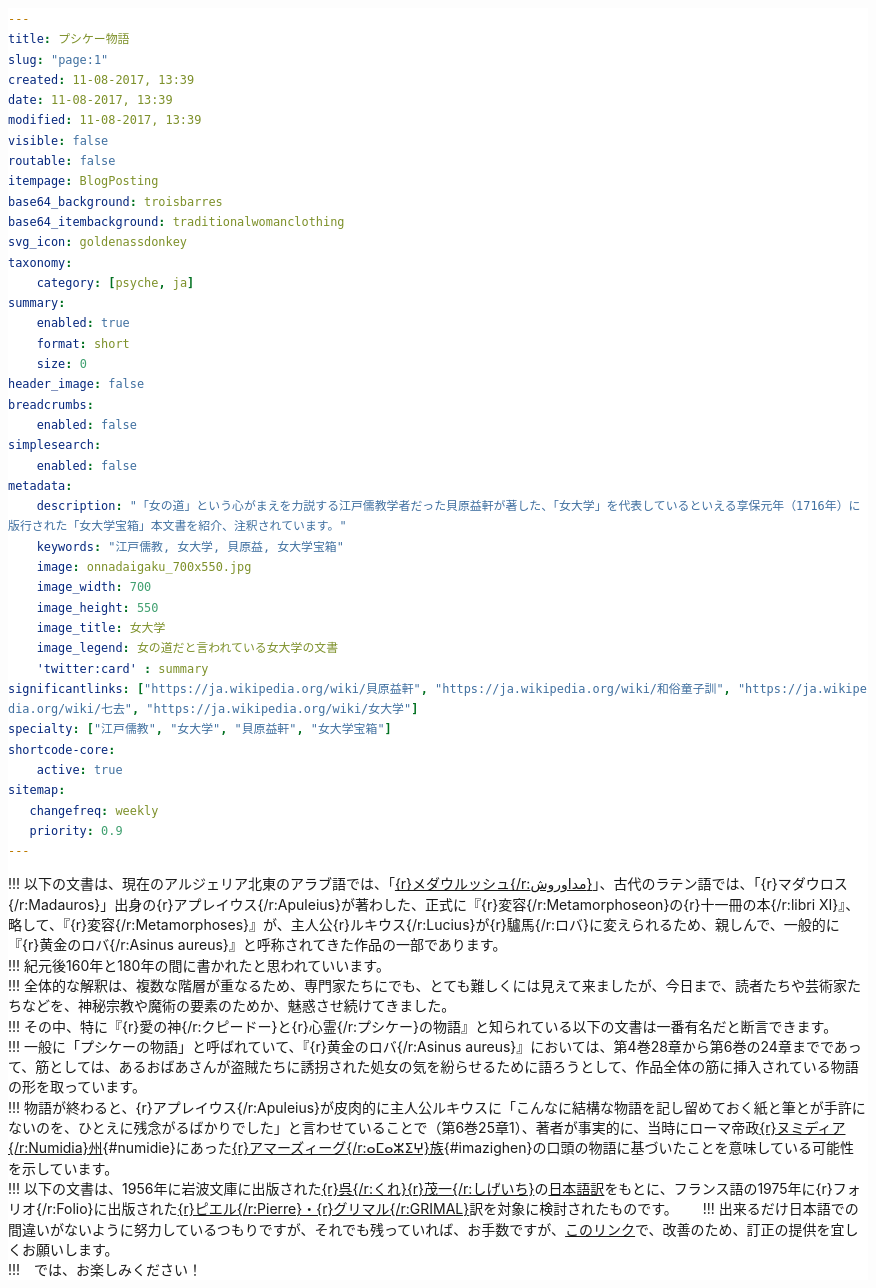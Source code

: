 ```yaml
---
title: プシケー物語
slug: "page:1"
created: 11-08-2017, 13:39
date: 11-08-2017, 13:39
modified: 11-08-2017, 13:39
visible: false
routable: false
itempage: BlogPosting
base64_background: troisbarres
base64_itembackground: traditionalwomanclothing
svg_icon: goldenassdonkey
taxonomy:
    category: [psyche, ja]
summary:
    enabled: true
    format: short
    size: 0
header_image: false
breadcrumbs:
    enabled: false
simplesearch:
    enabled: false
metadata:
    description: "「女の道」という心がまえを力説する江戸儒教学者だった貝原益軒が著した、「女大学」を代表しているといえる享保元年（1716年）に版行された「女大学宝箱」本文書を紹介、注釈されています。"
    keywords: "江戸儒教, 女大学, 貝原益, 女大学宝箱"
    image: onnadaigaku_700x550.jpg
    image_width: 700
    image_height: 550
    image_title: 女大学
    image_legend: 女の道だと言われている女大学の文書
    'twitter:card' : summary
significantlinks: ["https://ja.wikipedia.org/wiki/貝原益軒", "https://ja.wikipedia.org/wiki/和俗童子訓", "https://ja.wikipedia.org/wiki/七去", "https://ja.wikipedia.org/wiki/女大学"]
specialty: ["江戸儒教", "女大学", "貝原益軒", "女大学宝箱"]
shortcode-core:
    active: true
sitemap:
   changefreq: weekly
   priority: 0.9
---
```

!!! 以下の文書は、現在のアルジェリア北東のアラブ語では、「[{r}メダウルッシュ{/r:مداوروش}][9]」、古代のラテン語では、「{r}マダウロス{/r:Madauros}」出身の{r}アプレイウス{/r:Apuleius}が著わした、正式に『{r}変容{/r:Metamorphoseon}の{r}十一冊の本{/r:libri&#160;XI}』、略して、『{r}変容{/r:Metamorphoses}』が、主人公{r}ルキウス{/r:Lucius}が{r}驢馬{/r:ロバ}に変えられるため、親しんで、一般的に『{r}黄金のロバ{/r:Asinus&#160;aureus}』と呼称されてきた作品の一部であります。  
!!! 紀元後160年と180年の間に書かれたと思われていいます。  
!!! 全体的な解釈は、複数な階層が重なるため、専門家たちにでも、とても難しくには見えて来ましたが、今日まで、読者たちや芸術家たちなどを、神秘宗教や魔術の要素のためか、魅惑させ続けてきました。  
!!! その中、特に『{r}愛の神{/r:クピードー}と{r}心霊{/r:プシケー}の物語』と知られている以下の文書は一番有名だと断言できます。  
!!! 一般に「プシケーの物語」と呼ばれていて、『{r}黄金のロバ{/r:Asinus&#160;aureus}』においては、第4巻28章から第6巻の24章までであって、筋としては、あるおばあさんが盗賊たちに誘拐された処女の気を紛らせるために語ろうとして、作品全体の筋に挿入されている物語の形を取っています。  
!!! 物語が終わると、{r}アプレイウス{/r:Apuleius}が皮肉的に主人公ルキウスに「こんなに結構な物語を記し留めておく紙と筆とが手許にないのを、ひとえに残念がるばかりでした」と言わせていることで（第6巻25章1）、著者が事実的に、当時にローマ帝政[{r}ヌミディア{/r:Numidia}州][10]{#numidie}にあった[{r}アマーズィーグ{/r:ⴰⵎⴰⵣⵉⵖ}族][11]{#imazighen}の口頭の物語に基づいたことを意味している可能性を示しています。  
!!! 以下の文書は、1956年に岩波文庫に出版された[{r}呉{/r:くれ}{r}茂一{/r:しげいち}][23]の[日本語訳][25]をもとに、フランス語の1975年に{r}フォリオ{/r:Folio}に出版された[{r}ピエル{/r:Pierre}・{r}グリマル{/r:GRIMAL}][24]訳を対象に検討されたものです。　　
!!! 出来るだけ日本語での間違いがないように努力しているつもりですが、それでも残っていれば、お手数ですが、[このリンク][26]で、改善のため、訂正の提供を宜しくお願いします。  
!!!　では、お楽しみください！


[1]: https://ja.wikipedia.org/wiki/キティラ島 "https://ja.wikipedia.org/wiki/キティラ島"
[2]: https://ja.wikipedia.org/wiki/ネーレウス_(ギリシア神話の神) "https://ja.wikipedia.org/wiki/ネーレウス_(ギリシア神話の神)"
[3]: https://ja.wikipedia.org/wiki/トリートーン "https://ja.wikipedia.org/wiki/トリートーン"
[4]: https://ja.wikipedia.org/wiki/リュディア "https://ja.wikipedia.org/wiki/リュディア"
[5]: /psyche/#note_salacia "サラーキア"
[51]: /psyche/#salacia "サラーキア"
[52]: https://ja.wikipedia.org/wiki/サラーキア "https://ja.wikipedia.org/wiki/サラーキア"
[6]: /psyche/#note_paphos "クニドス"
[62]: https://ja.wikipedia.org/wiki/クニドス "https://ja.wikipedia.org/wiki/クニドス"
[7]: /psyche/#note_paphos "パフォス"
[71]: /psyche/#paphos "パフォス"
[72]: https://ja.wikipedia.org/wiki/パフォス "https://ja.wikipedia.org/wiki/パフォス"
[8]: https://ja.wikipedia.org/wiki/ウェヌス "https://ja.wikipedia.org/wiki/ウェヌス"
[9]: https://www.google.com/maps/place/アルジェリア+メダウルッシュ/@36.0764165,7.8014141,14z/data=!3m1!4b1!4m5!3m4!1s0x12fa713a3874ef1d:0x432130819156115b!8m2!3d36.0756762!4d7.8204791 "https://www.google.com/maps/place/アルジェリア+メダウルッシュ/@36.0764165,7.8014141,14z/data=!3m1!4b1!4m5!3m4!1s0x12fa713a3874ef1d:0x432130819156115b!8m2!3d36.0756762!4d7.8204791"
[10]: /psyche/#note_numidie "ヌミディア"
[101]: /psyche/#numidie "ヌミディア"
[102]: https://ja.wikipedia.org/wiki/ヌミディア "https://ja.wikipedia.org/wiki/ヌミディア"
[11]: /psyche/#note_imazighen "アマーズィーグ族"
[111]: /psyche/#imazighen "アマーズィーグ族"
[112]: https://ja.wikipedia.org/wiki/ベルベル人 "https://ja.wikipedia.org/wiki/ベルベル人"
[12]: /psyche/#note_venus "ヴェヌス"
[121]: /psyche/#venus "ヴェヌス"
[13]: /psyche/#note_paris "パリス"
[131]: /psyche/#paris "パリス"
[14]: https://ja.wikipedia.org/wiki/パリス "https://ja.wikipedia.org/wiki/パリス"
[15]: https://ja.wikipedia.org/wiki/トローアス "https://ja.wikipedia.org/wiki/トローアス"
[16]: https://ja.wikipedia.org/wiki/カズ山 "https://ja.wikipedia.org/wiki/カズ山"
[17]: /psyche/#note_psyche "プシケー"
[171]: /psyche/#psyche "プシケー"
[18]: /psyche/#note_apollo "ミレトスにおいでの神様"
[181]: /psyche/#apollo "ミレトスにおいでの神様"
[182]: https://ja.wikipedia.org/wiki/ミレトス "https://ja.wikipedia.org/wiki/ミレトス"
[19]: /psyche/#note_palaimon "パライモーン"
[191]: /psyche/#palaimon "パライモーン"
[20]: /psyche/page:2 "https://francois-vidit.com/blog/ja/psyche_2/page:2"
[21]: /psyche/#note_latin "ラテンの言葉で"
[211]: /psyche/#latin "ラテンの言葉で"
[22]: /psyche/#note_suie "黒い煤"
[221]: /psyche/#suie "黒い煤"
[22]: /psyche/#note_flammeum "緋色の面帕"
[221]: /psyche/#flammeum "緋色の面帕"
[23]: https://ja.wikipedia.org/wiki/呉茂一 "https://ja.wikipedia.org/wiki/呉茂一"
[24]: https://fr.wikipedia.org/wiki/Pierre_Grimal "https://fr.wikipedia.org/wiki/Pierre_Grimal"
[25]: https://www.amazon.co.jp/黄金のろば-上巻-岩波文庫-赤-118-1/dp/4003211812 "https://www.amazon.co.jp/黄金のろば-上巻-岩波文庫-赤-118-1/dp/4003211812"
[26]: htpps://francois-vidit.com/ja#御問い合わせ "htpps://francois-vidit.com/ja#御問い合わせ"